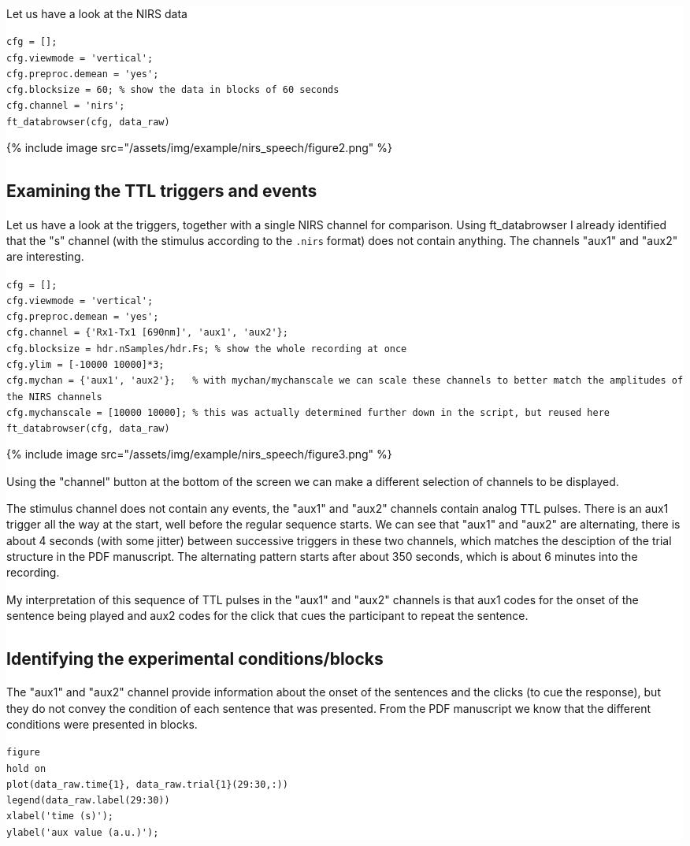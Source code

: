 Let us have a look at the NIRS data

    cfg = [];
    cfg.viewmode = 'vertical';
    cfg.preproc.demean = 'yes';
    cfg.blocksize = 60; % show the data in blocks of 60 seconds
    cfg.channel = 'nirs';
    ft_databrowser(cfg, data_raw)

{% include image src="/assets/img/example/nirs_speech/figure2.png" %}

## Examining the TTL triggers and events

Let us have a look at the triggers, together with a single NIRS channel for comparison. Using ft_databrowser I already identified that the "s" channel (with the stimulus according to the `.nirs` format) does not contain anything. The channels "aux1" and "aux2" are interesting.

    cfg = [];
    cfg.viewmode = 'vertical';
    cfg.preproc.demean = 'yes';
    cfg.channel = {'Rx1-Tx1 [690nm]', 'aux1', 'aux2'};
    cfg.blocksize = hdr.nSamples/hdr.Fs; % show the whole recording at once
    cfg.ylim = [-10000 10000]*3;
    cfg.mychan = {'aux1', 'aux2'};   % with mychan/mychanscale we can scale these channels to better match the amplitudes of the NIRS channels
    cfg.mychanscale = [10000 10000]; % this was actually determined further down in the script, but reused here
    ft_databrowser(cfg, data_raw)

{% include image src="/assets/img/example/nirs_speech/figure3.png" %}

Using the "channel" button at the bottom of the screen we can make a different selection of channels to be displayed.

The stimulus channel does not contain any events, the "aux1" and "aux2" channels contain analog TTL pulses. There is an aux1 trigger all the way at the start, well before the regular sequence starts. We can see that "aux1" and "aux2" are alternating, there is about 4 seconds (with some jitter) between successive triggers in these two channels, which matches the desciption of the trial structure in the PDF manuscript. The alternating pattern starts after about 350 seconds, which is about 6 minutes into the recording.

My interpretation of this sequence of TTL pulses in the "aux1" and "aux2" channels is that aux1 codes for the onset of the sentence being played and aux2 codes for the click that cues the participant to repeat the sentence.

## Identifying the experimental conditions/blocks

The "aux1" and "aux2" channel provide information about the onset of the sentences and the clicks (to cue the response), but they do not convey the condition of each sentence that was presented. From the PDF manuscript we know that the different conditions were presented in blocks.

    figure
    hold on
    plot(data_raw.time{1}, data_raw.trial{1}(29:30,:))
    legend(data_raw.label(29:30))
    xlabel('time (s)');
    ylabel('aux value (a.u.)');
